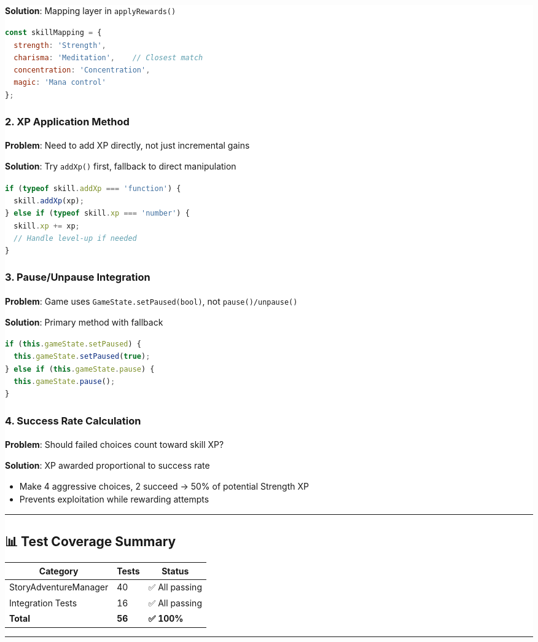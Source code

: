 **Solution**: Mapping layer in `applyRewards()`
```javascript
const skillMapping = {
  strength: 'Strength',
  charisma: 'Meditation',    // Closest match
  concentration: 'Concentration',
  magic: 'Mana control'
};
```

### 2. XP Application Method
**Problem**: Need to add XP directly, not just incremental gains

**Solution**: Try `addXp()` first, fallback to direct manipulation
```javascript
if (typeof skill.addXp === 'function') {
  skill.addXp(xp);
} else if (typeof skill.xp === 'number') {
  skill.xp += xp;
  // Handle level-up if needed
}
```

### 3. Pause/Unpause Integration
**Problem**: Game uses `GameState.setPaused(bool)`, not `pause()/unpause()`

**Solution**: Primary method with fallback
```javascript
if (this.gameState.setPaused) {
  this.gameState.setPaused(true);
} else if (this.gameState.pause) {
  this.gameState.pause();
}
```

### 4. Success Rate Calculation
**Problem**: Should failed choices count toward skill XP?

**Solution**: XP awarded proportional to success rate
- Make 4 aggressive choices, 2 succeed → 50% of potential Strength XP
- Prevents exploitation while rewarding attempts

---

## 📊 Test Coverage Summary

| Category | Tests | Status |
|----------|-------|--------|
| StoryAdventureManager | 40 | ✅ All passing |
| Integration Tests | 16 | ✅ All passing |
| **Total** | **56** | **✅ 100%** |

---